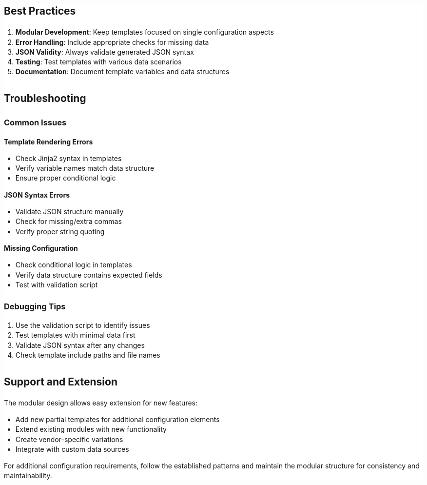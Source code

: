 ## Best Practices

1. **Modular Development**: Keep templates focused on single configuration aspects
2. **Error Handling**: Include appropriate checks for missing data
3. **JSON Validity**: Always validate generated JSON syntax
4. **Testing**: Test templates with various data scenarios
5. **Documentation**: Document template variables and data structures

## Troubleshooting

### Common Issues

**Template Rendering Errors**
- Check Jinja2 syntax in templates
- Verify variable names match data structure
- Ensure proper conditional logic

**JSON Syntax Errors**
- Validate JSON structure manually
- Check for missing/extra commas
- Verify proper string quoting

**Missing Configuration**
- Check conditional logic in templates
- Verify data structure contains expected fields
- Test with validation script

### Debugging Tips

1. Use the validation script to identify issues
2. Test templates with minimal data first
3. Validate JSON syntax after any changes
4. Check template include paths and file names

## Support and Extension

The modular design allows easy extension for new features:

- Add new partial templates for additional configuration elements
- Extend existing modules with new functionality
- Create vendor-specific variations
- Integrate with custom data sources

For additional configuration requirements, follow the established patterns and maintain the modular structure for consistency and maintainability.